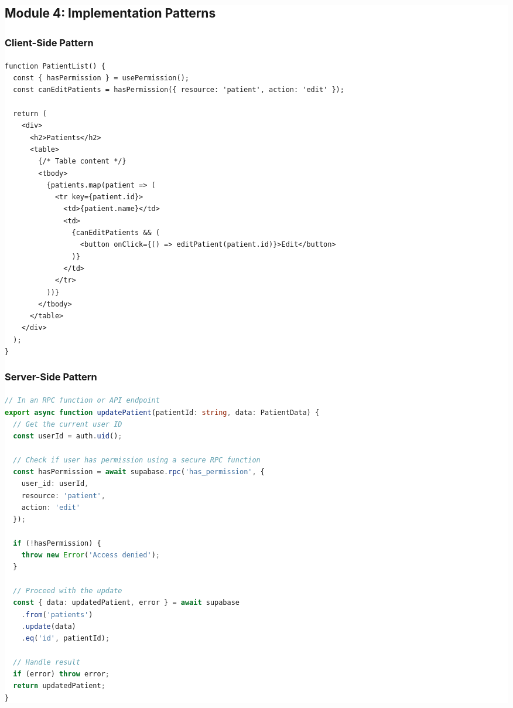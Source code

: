 ## Module 4: Implementation Patterns

### Client-Side Pattern

```tsx
function PatientList() {
  const { hasPermission } = usePermission();
  const canEditPatients = hasPermission({ resource: 'patient', action: 'edit' });
  
  return (
    <div>
      <h2>Patients</h2>
      <table>
        {/* Table content */}
        <tbody>
          {patients.map(patient => (
            <tr key={patient.id}>
              <td>{patient.name}</td>
              <td>
                {canEditPatients && (
                  <button onClick={() => editPatient(patient.id)}>Edit</button>
                )}
              </td>
            </tr>
          ))}
        </tbody>
      </table>
    </div>
  );
}
```

### Server-Side Pattern

```typescript
// In an RPC function or API endpoint
export async function updatePatient(patientId: string, data: PatientData) {
  // Get the current user ID
  const userId = auth.uid();
  
  // Check if user has permission using a secure RPC function
  const hasPermission = await supabase.rpc('has_permission', {
    user_id: userId,
    resource: 'patient',
    action: 'edit'
  });
  
  if (!hasPermission) {
    throw new Error('Access denied');
  }
  
  // Proceed with the update
  const { data: updatedPatient, error } = await supabase
    .from('patients')
    .update(data)
    .eq('id', patientId);
    
  // Handle result
  if (error) throw error;
  return updatedPatient;
}
```
